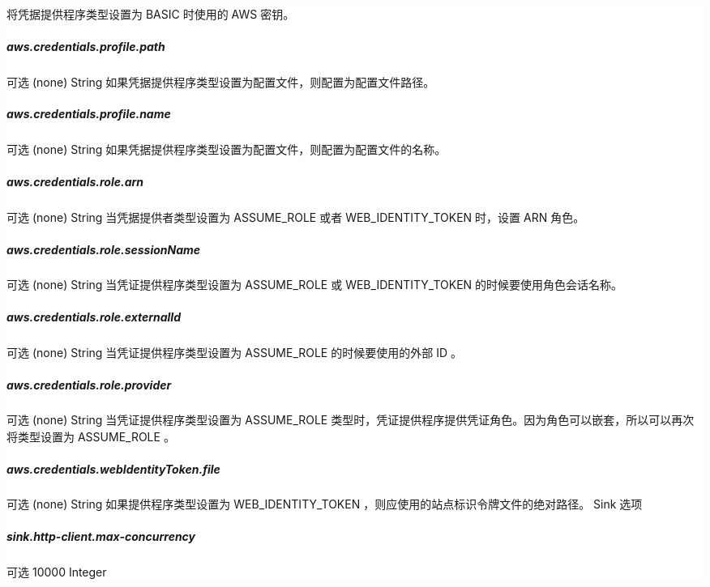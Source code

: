    <td>将凭据提供程序类型设置为 BASIC 时使用的 AWS 密钥。</td>
    </tr>
    <tr>
   <td><h5>aws.credentials.profile.path</h5></td>
   <td>可选</td>
   <td style="word-wrap: break-word;">(none)</td>
   <td>String</td>
   <td>如果凭据提供程序类型设置为配置文件，则配置为配置文件路径。</td>
    </tr>
    <tr>
   <td><h5>aws.credentials.profile.name</h5></td>
   <td>可选</td>
   <td style="word-wrap: break-word;">(none)</td>
   <td>String</td>
   <td>如果凭据提供程序类型设置为配置文件，则配置为配置文件的名称。</td>
    </tr>
    <tr>
   <td><h5>aws.credentials.role.arn</h5></td>
   <td>可选</td>
   <td style="word-wrap: break-word;">(none)</td>
   <td>String</td>
   <td>当凭据提供者类型设置为 ASSUME_ROLE 或者 WEB_IDENTITY_TOKEN 时，设置 ARN 角色。</td>
    </tr>
    <tr>
   <td><h5>aws.credentials.role.sessionName</h5></td>
   <td>可选</td>
   <td style="word-wrap: break-word;">(none)</td>
   <td>String</td>
   <td>当凭证提供程序类型设置为 ASSUME_ROLE 或 WEB_IDENTITY_TOKEN 的时候要使用角色会话名称。</td>
    </tr>
    <tr>
   <td><h5>aws.credentials.role.externalId</h5></td>
   <td>可选</td>
   <td style="word-wrap: break-word;">(none)</td>
   <td>String</td>
   <td>当凭证提供程序类型设置为 ASSUME_ROLE 的时候要使用的外部 ID 。</td>
    </tr>
    <tr>
   <td><h5>aws.credentials.role.provider</h5></td>
   <td>可选</td>
   <td style="word-wrap: break-word;">(none)</td>
   <td>String</td>
   <td>当凭证提供程序类型设置为 ASSUME_ROLE 类型时，凭证提供程序提供凭证角色。因为角色可以嵌套，所以可以再次将类型设置为 ASSUME_ROLE 。</td>
    </tr>
    <tr>
   <td><h5>aws.credentials.webIdentityToken.file</h5></td>
   <td>可选</td>
   <td style="word-wrap: break-word;">(none)</td>
   <td>String</td>
   <td>如果提供程序类型设置为 WEB_IDENTITY_TOKEN ，则应使用的站点标识令牌文件的绝对路径。</td>
    </tr>
    </tbody>
    <thead>
    <tr>
      <th colspan="5" class="text-left" style="width: 100%">Sink 选项</th>
    </tr>
    </thead>
    <tbody>
    <tr>
      <td><h5>sink.http-client.max-concurrency</h5></td>
      <td>可选</td>
      <td style="word-wrap: break-word;">10000</td>
      <td>Integer</td>
      <td>